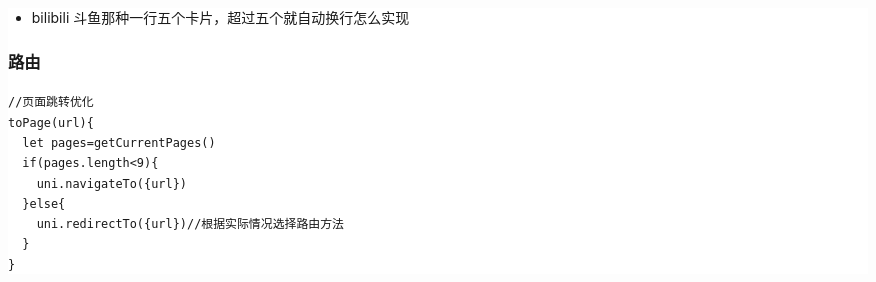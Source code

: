 
* bilibili 斗鱼那种一行五个卡片，超过五个就自动换行怎么实现



### 路由
```
//页面跳转优化
toPage(url){
  let pages=getCurrentPages()
  if(pages.length<9){
    uni.navigateTo({url})
  }else{
    uni.redirectTo({url})//根据实际情况选择路由方法
  }
}

```